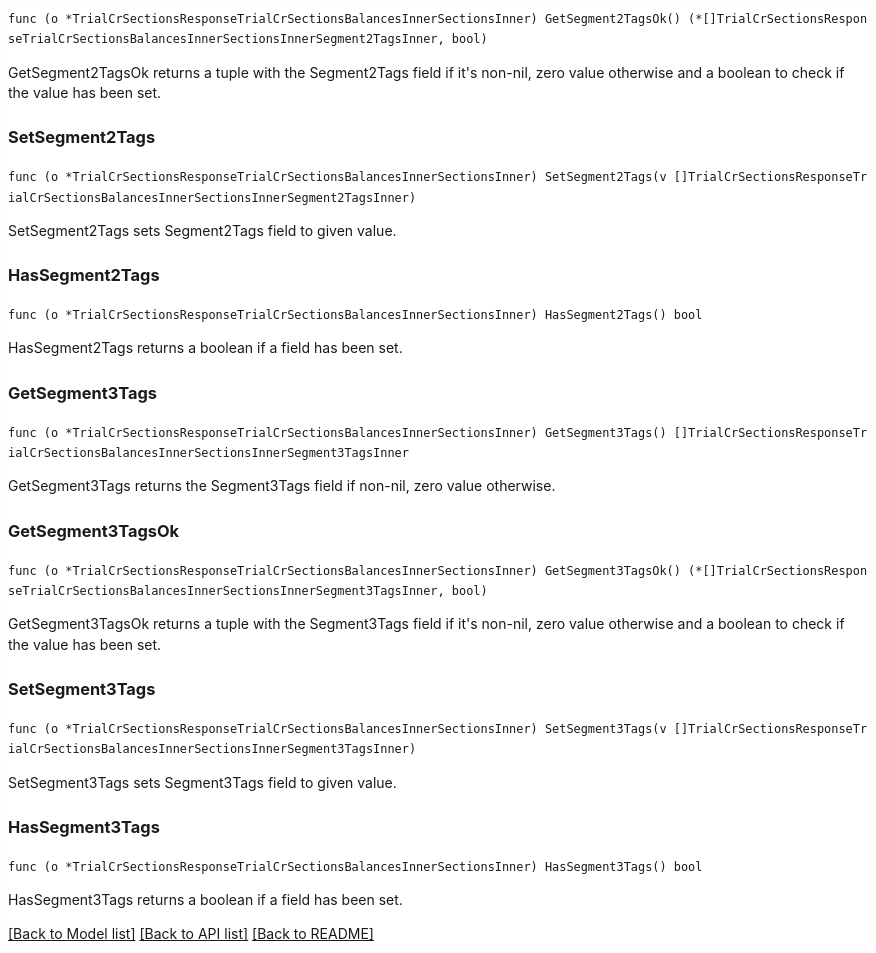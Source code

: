`func (o *TrialCrSectionsResponseTrialCrSectionsBalancesInnerSectionsInner) GetSegment2TagsOk() (*[]TrialCrSectionsResponseTrialCrSectionsBalancesInnerSectionsInnerSegment2TagsInner, bool)`

GetSegment2TagsOk returns a tuple with the Segment2Tags field if it's non-nil, zero value otherwise
and a boolean to check if the value has been set.

### SetSegment2Tags

`func (o *TrialCrSectionsResponseTrialCrSectionsBalancesInnerSectionsInner) SetSegment2Tags(v []TrialCrSectionsResponseTrialCrSectionsBalancesInnerSectionsInnerSegment2TagsInner)`

SetSegment2Tags sets Segment2Tags field to given value.

### HasSegment2Tags

`func (o *TrialCrSectionsResponseTrialCrSectionsBalancesInnerSectionsInner) HasSegment2Tags() bool`

HasSegment2Tags returns a boolean if a field has been set.

### GetSegment3Tags

`func (o *TrialCrSectionsResponseTrialCrSectionsBalancesInnerSectionsInner) GetSegment3Tags() []TrialCrSectionsResponseTrialCrSectionsBalancesInnerSectionsInnerSegment3TagsInner`

GetSegment3Tags returns the Segment3Tags field if non-nil, zero value otherwise.

### GetSegment3TagsOk

`func (o *TrialCrSectionsResponseTrialCrSectionsBalancesInnerSectionsInner) GetSegment3TagsOk() (*[]TrialCrSectionsResponseTrialCrSectionsBalancesInnerSectionsInnerSegment3TagsInner, bool)`

GetSegment3TagsOk returns a tuple with the Segment3Tags field if it's non-nil, zero value otherwise
and a boolean to check if the value has been set.

### SetSegment3Tags

`func (o *TrialCrSectionsResponseTrialCrSectionsBalancesInnerSectionsInner) SetSegment3Tags(v []TrialCrSectionsResponseTrialCrSectionsBalancesInnerSectionsInnerSegment3TagsInner)`

SetSegment3Tags sets Segment3Tags field to given value.

### HasSegment3Tags

`func (o *TrialCrSectionsResponseTrialCrSectionsBalancesInnerSectionsInner) HasSegment3Tags() bool`

HasSegment3Tags returns a boolean if a field has been set.


[[Back to Model list]](../README.md#documentation-for-models) [[Back to API list]](../README.md#documentation-for-api-endpoints) [[Back to README]](../README.md)


